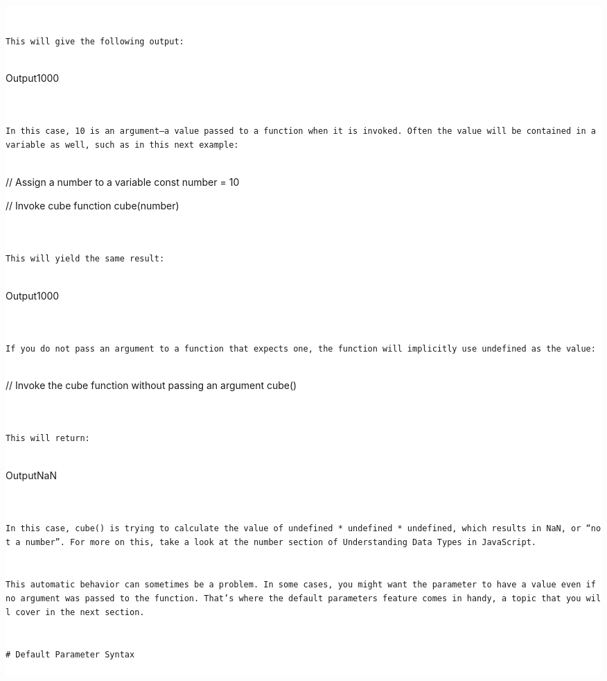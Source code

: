 ```


This will give the following output:


```
Output1000

```


In this case, 10 is an argument—a value passed to a function when it is invoked. Often the value will be contained in a variable as well, such as in this next example:


```
// Assign a number to a variable
const number = 10

// Invoke cube function
cube(number)

```


This will yield the same result:


```
Output1000

```


If you do not pass an argument to a function that expects one, the function will implicitly use undefined as the value:


```
// Invoke the cube function without passing an argument
cube()

```


This will return:


```
OutputNaN

```


In this case, cube() is trying to calculate the value of undefined * undefined * undefined, which results in NaN, or “not a number”. For more on this, take a look at the number section of Understanding Data Types in JavaScript.


This automatic behavior can sometimes be a problem. In some cases, you might want the parameter to have a value even if no argument was passed to the function. That’s where the default parameters feature comes in handy, a topic that you will cover in the next section.


# Default Parameter Syntax


```